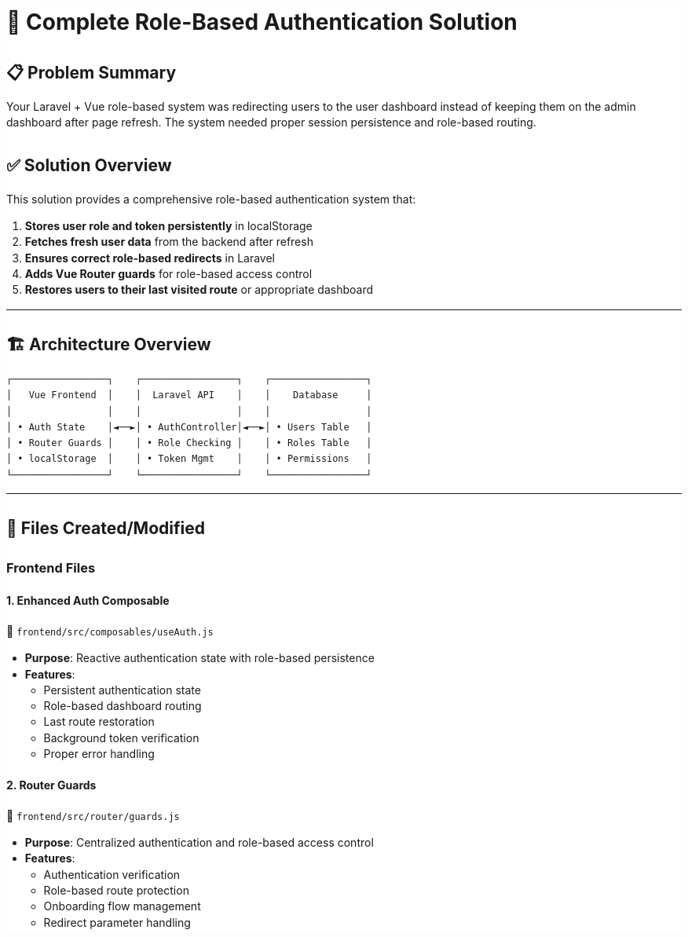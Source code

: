 # 🔐 **Complete Role-Based Authentication Solution**

## 📋 **Problem Summary**
Your Laravel + Vue role-based system was redirecting users to the user dashboard instead of keeping them on the admin dashboard after page refresh. The system needed proper session persistence and role-based routing.

## ✅ **Solution Overview**

This solution provides a comprehensive role-based authentication system that:

1. **Stores user role and token persistently** in localStorage
2. **Fetches fresh user data** from the backend after refresh
3. **Ensures correct role-based redirects** in Laravel
4. **Adds Vue Router guards** for role-based access control
5. **Restores users to their last visited route** or appropriate dashboard

---

## 🏗️ **Architecture Overview**

```
┌─────────────────┐    ┌─────────────────┐    ┌─────────────────┐
│   Vue Frontend  │    │  Laravel API    │    │    Database     │
│                 │    │                 │    │                 │
│ • Auth State    │◄──►│ • AuthController│◄──►│ • Users Table   │
│ • Router Guards │    │ • Role Checking │    │ • Roles Table   │
│ • localStorage  │    │ • Token Mgmt    │    │ • Permissions   │
└─────────────────┘    └─────────────────┘    └─────────────────┘
```

---

## 📁 **Files Created/Modified**

### **Frontend Files**

#### **1. Enhanced Auth Composable** 
📄 `frontend/src/composables/useAuth.js`
- **Purpose**: Reactive authentication state with role-based persistence
- **Features**:
  - Persistent authentication state
  - Role-based dashboard routing
  - Last route restoration
  - Background token verification
  - Proper error handling

#### **2. Router Guards**
📄 `frontend/src/router/guards.js`
- **Purpose**: Centralized authentication and role-based access control
- **Features**:
  - Authentication verification
  - Role-based route protection
  - Onboarding flow management
  - Redirect parameter handling
